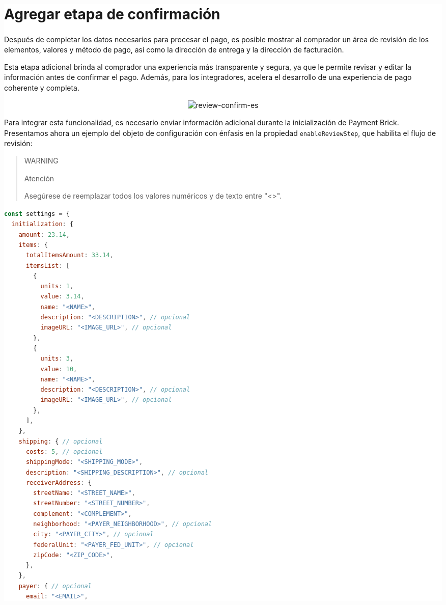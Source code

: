 # Agregar etapa de confirmación

Después de completar los datos necesarios para procesar el pago, es posible mostrar al comprador un área de revisión de los elementos, valores y método de pago, así como la dirección de entrega y la dirección de facturación.

Esta etapa adicional brinda al comprador una experiencia más transparente y segura, ya que le permite revisar y editar la información antes de confirmar el pago. Además, para los integradores, acelera el desarrollo de una experiencia de pago coherente y completa.

<center>

![review-confirm-es](checkout-bricks/review-confirm-es.gif)

</center>

Para integrar esta funcionalidad, es necesario enviar información adicional durante la inicialización de Payment Brick. Presentamos ahora un ejemplo del objeto de configuración con énfasis en la propiedad `enableReviewStep`, que habilita el flujo de revisión:

> WARNING
>
> Atención
>
> Asegúrese de reemplazar todos los valores numéricos y de texto entre "<>".

```Javascript
const settings = {
  initialization: {
    amount: 23.14,
    items: {
      totalItemsAmount: 33.14,
      itemsList: [
        {
          units: 1,
          value: 3.14,
          name: "<NAME>",
          description: "<DESCRIPTION>", // opcional
          imageURL: "<IMAGE_URL>", // opcional
        },
        {
          units: 3,
          value: 10,
          name: "<NAME>",
          description: "<DESCRIPTION>", // opcional
          imageURL: "<IMAGE_URL>", // opcional
        },
      ],
    },
    shipping: { // opcional
      costs: 5, // opcional
      shippingMode: "<SHIPPING_MODE>",
      description: "<SHIPPING_DESCRIPTION>", // opcional
      receiverAddress: {
        streetName: "<STREET_NAME>",
        streetNumber: "<STREET_NUMBER>",
        complement: "<COMPLEMENT>",
        neighborhood: "<PAYER_NEIGHBORHOOD>", // opcional
        city: "<PAYER_CITY>", // opcional
        federalUnit: "<PAYER_FED_UNIT>", // opcional
        zipCode: "<ZIP_CODE>",
      },
    },
    payer: { // opcional
      email: "<EMAIL>",
```